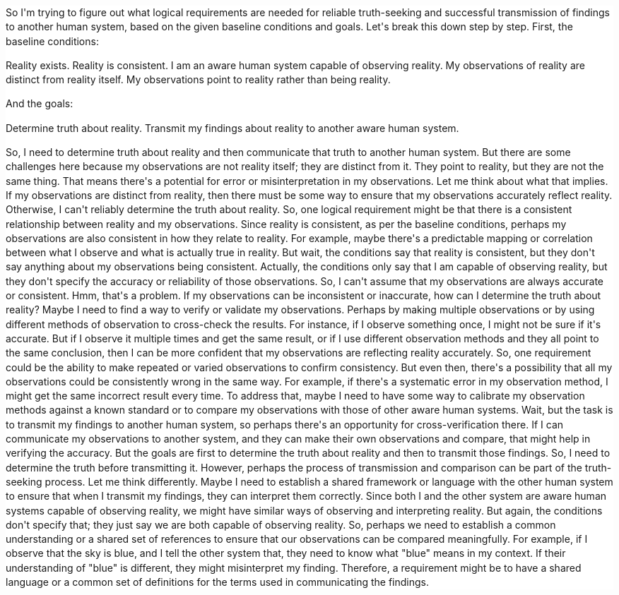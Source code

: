 So I'm trying to figure out what logical requirements are needed for reliable truth-seeking and successful transmission of findings to another human system, based on the given baseline conditions and goals. Let's break this down step by step.
First, the baseline conditions:

Reality exists.
Reality is consistent.
I am an aware human system capable of observing reality.
My observations of reality are distinct from reality itself.
My observations point to reality rather than being reality.

And the goals:

Determine truth about reality.
Transmit my findings about reality to another aware human system.

So, I need to determine truth about reality and then communicate that truth to another human system. But there are some challenges here because my observations are not reality itself; they are distinct from it. They point to reality, but they are not the same thing. That means there's a potential for error or misinterpretation in my observations.
Let me think about what that implies. If my observations are distinct from reality, then there must be some way to ensure that my observations accurately reflect reality. Otherwise, I can't reliably determine the truth about reality.
So, one logical requirement might be that there is a consistent relationship between reality and my observations. Since reality is consistent, as per the baseline conditions, perhaps my observations are also consistent in how they relate to reality. For example, maybe there's a predictable mapping or correlation between what I observe and what is actually true in reality.
But wait, the conditions say that reality is consistent, but they don't say anything about my observations being consistent. Actually, the conditions only say that I am capable of observing reality, but they don't specify the accuracy or reliability of those observations. So, I can't assume that my observations are always accurate or consistent.
Hmm, that's a problem. If my observations can be inconsistent or inaccurate, how can I determine the truth about reality?
Maybe I need to find a way to verify or validate my observations. Perhaps by making multiple observations or by using different methods of observation to cross-check the results.
For instance, if I observe something once, I might not be sure if it's accurate. But if I observe it multiple times and get the same result, or if I use different observation methods and they all point to the same conclusion, then I can be more confident that my observations are reflecting reality accurately.
So, one requirement could be the ability to make repeated or varied observations to confirm consistency.
But even then, there's a possibility that all my observations could be consistently wrong in the same way. For example, if there's a systematic error in my observation method, I might get the same incorrect result every time.
To address that, maybe I need to have some way to calibrate my observation methods against a known standard or to compare my observations with those of other aware human systems.
Wait, but the task is to transmit my findings to another human system, so perhaps there's an opportunity for cross-verification there. If I can communicate my observations to another system, and they can make their own observations and compare, that might help in verifying the accuracy.
But the goals are first to determine the truth about reality and then to transmit those findings. So, I need to determine the truth before transmitting it. However, perhaps the process of transmission and comparison can be part of the truth-seeking process.
Let me think differently. Maybe I need to establish a shared framework or language with the other human system to ensure that when I transmit my findings, they can interpret them correctly.
Since both I and the other system are aware human systems capable of observing reality, we might have similar ways of observing and interpreting reality. But again, the conditions don't specify that; they just say we are both capable of observing reality.
So, perhaps we need to establish a common understanding or a shared set of references to ensure that our observations can be compared meaningfully.
For example, if I observe that the sky is blue, and I tell the other system that, they need to know what "blue" means in my context. If their understanding of "blue" is different, they might misinterpret my finding.
Therefore, a requirement might be to have a shared language or a common set of definitions for the terms used in communicating the findings.